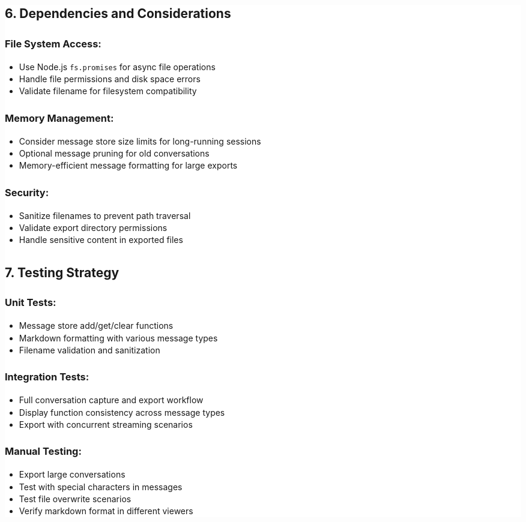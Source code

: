 ## 6. Dependencies and Considerations

### File System Access:
- Use Node.js `fs.promises` for async file operations
- Handle file permissions and disk space errors
- Validate filename for filesystem compatibility

### Memory Management:
- Consider message store size limits for long-running sessions
- Optional message pruning for old conversations
- Memory-efficient message formatting for large exports

### Security:
- Sanitize filenames to prevent path traversal
- Validate export directory permissions
- Handle sensitive content in exported files

## 7. Testing Strategy

### Unit Tests:
- Message store add/get/clear functions
- Markdown formatting with various message types
- Filename validation and sanitization

### Integration Tests:
- Full conversation capture and export workflow
- Display function consistency across message types
- Export with concurrent streaming scenarios

### Manual Testing:
- Export large conversations
- Test with special characters in messages
- Test file overwrite scenarios
- Verify markdown format in different viewers
